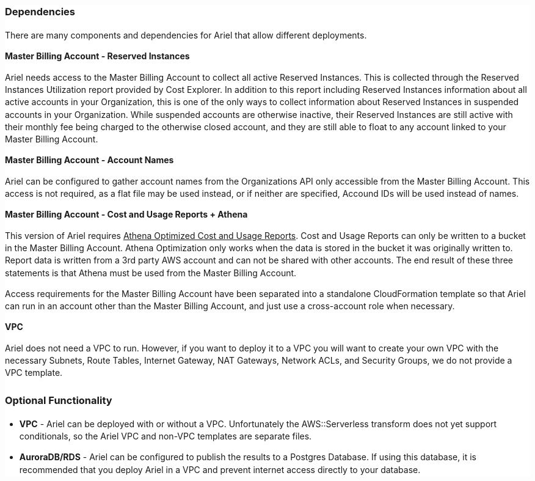 ### Dependencies

There are many components and dependencies for Ariel that allow different deployments.

**Master Billing Account - Reserved Instances**

Ariel needs access to the Master Billing Account to collect all active
Reserved Instances.  This is collected through the Reserved Instances
Utilization report provided by Cost Explorer.  In addition to this
report including Reserved Instances information about all active
accounts in your Organization, this is one of the only ways to collect
information about Reserved Instances in suspended accounts in your
Organization.  While suspended accounts are otherwise inactive, their
Reserved Instances are still active with their monthly fee being charged
to the otherwise closed account, and they are still able to float to any
account linked to your Master Billing Account.

**Master Billing Account - Account Names**

Ariel can be configured to gather account names from the Organizations
API only accessible from the Master Billing Account.  This access is not
required, as a flat file may be used instead, or if neither are
specified, Accound IDs will be used instead of names.

**Master Billing Account - Cost and Usage Reports + Athena**

This version of Ariel requires [Athena Optimized Cost and Usage Reports](https://aws.amazon.com/about-aws/whats-new/2018/11/aws-cost-and-usage-report-integrates-with-amazon-athena/).
Cost and Usage Reports can only be written to a bucket in the Master
Billing Account.  Athena Optimization only works when the data is stored
in the bucket it was originally written to.  Report data is written from
a 3rd party AWS account and can not be shared with other accounts.  The
end result of these three statements is that Athena must be used from the
Master Billing Account.

Access requirements for the Master Billing Account have been separated
into a standalone CloudFormation template so that Ariel can run in an
account other than the Master Billing Account, and just use a
cross-account role when necessary.

**VPC**

Ariel does not need a VPC to run. However, if you want to deploy it to
a VPC you will want to create your own VPC with the necessary Subnets, Route Tables, Internet Gateway, NAT Gateways, Network ACLs, and Security Groups, we do not provide a VPC template.

### Optional Functionality

* **VPC** - Ariel can be deployed with or without a VPC.  Unfortunately the
AWS::Serverless transform does not yet support conditionals, so the
Ariel VPC and non-VPC templates are separate files.

* **AuroraDB/RDS** - Ariel can be configured to publish the results to a Postgres Database.
If using this database, it is recommended that you deploy Ariel in a VPC
and prevent internet access directly to your database.
